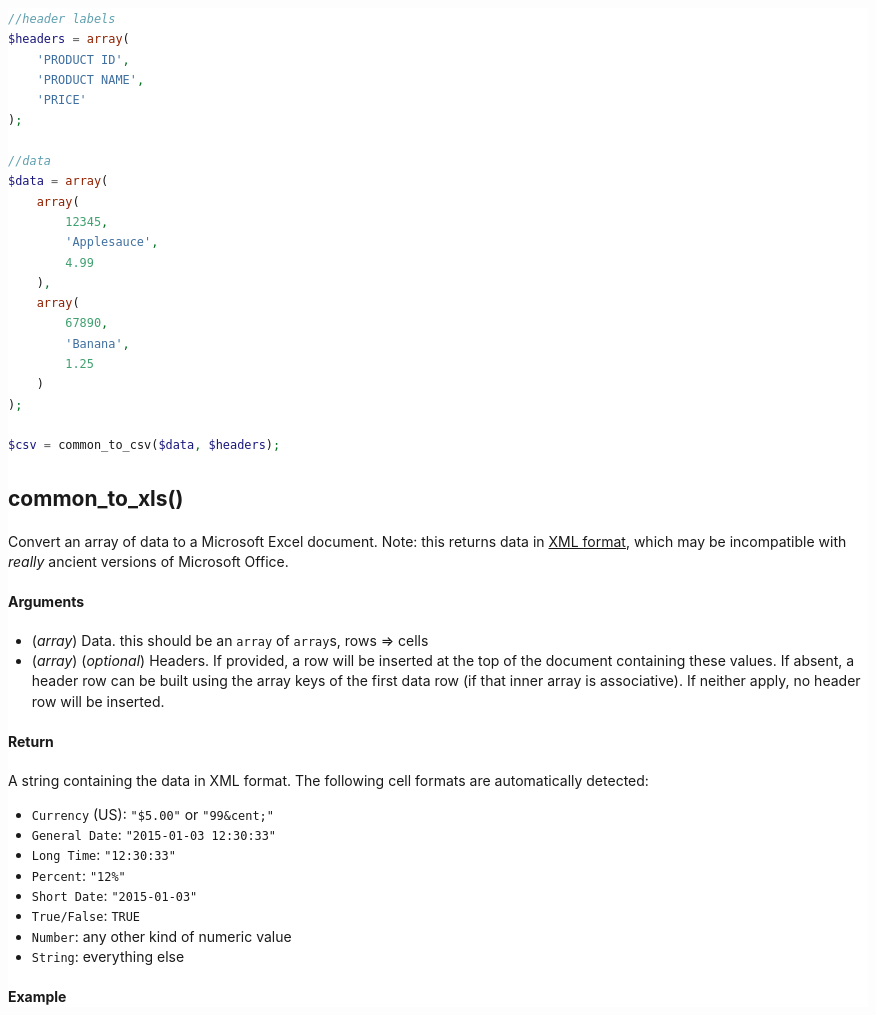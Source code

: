 ```php
//header labels
$headers = array(
    'PRODUCT ID',
    'PRODUCT NAME',
    'PRICE'
);

//data
$data = array(
    array(
        12345,
        'Applesauce',
        4.99
    ),
    array(
        67890,
        'Banana',
        1.25
    )
);

$csv = common_to_csv($data, $headers);
```



## common_to_xls()

Convert an array of data to a Microsoft Excel document. Note: this returns data in [XML format](https://en.wikipedia.org/wiki/Microsoft_Office_XML_formats), which may be incompatible with *really* ancient versions of Microsoft Office.

#### Arguments

 * (*array*) Data. this should be an `array` of `array`s, rows => cells
 * (*array*) (*optional*) Headers. If provided, a row will be inserted at the top of the document containing these values. If absent, a header row can be built using the array keys of the first data row (if that inner array is associative). If neither apply, no header row will be inserted.

#### Return

A string containing the data in XML format. The following cell formats are automatically detected:

 * `Currency` (US): `"$5.00"`  or `"99&cent;"`
 * `General Date`: `"2015-01-03 12:30:33"`
 * `Long Time`: `"12:30:33"`
 * `Percent`: `"12%"`
 * `Short Date`: `"2015-01-03"`
 * `True/False`: `TRUE`
 * `Number`: any other kind of numeric value
 * `String`: everything else

#### Example
